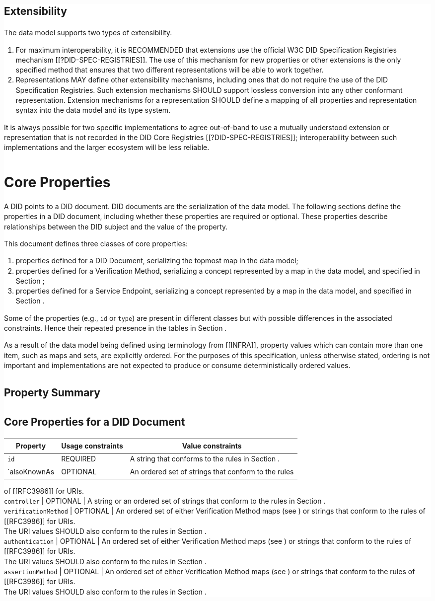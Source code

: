 ## Extensibility

The data model supports two types of extensibility.

  1. For maximum interoperability, it is RECOMMENDED that extensions use the official W3C DID Specification Registries mechanism [[?DID-SPEC-REGISTRIES]]. The use of this mechanism for new properties or other extensions is the only specified method that ensures that two different representations will be able to work together. 
  2. Representations MAY define other extensibility mechanisms, including ones that do not require the use of the DID Specification Registries. Such extension mechanisms SHOULD support lossless conversion into any other conformant representation. Extension mechanisms for a representation SHOULD define a mapping of all properties and representation syntax into the data model and its type system. 

It is always possible for two specific implementations to agree out-of-band to
use a mutually understood extension or representation that is not recorded in
the DID Core Registries [[?DID-SPEC-REGISTRIES]]; interoperability between
such implementations and the larger ecosystem will be less reliable.

# Core Properties

A DID points to a DID document. DID documents are the serialization of the
data model. The following sections define the properties in a DID document,
including whether these properties are required or optional. These properties
describe relationships between the DID subject and the value of the property.

This document defines three classes of core properties:

  1. properties defined for a DID Document, serializing the topmost map in the data model;
  2. properties defined for a Verification Method, serializing a concept represented by a map in the data model, and specified in Section ; 
  3. properties defined for a Service Endpoint, serializing a concept represented by a map in the data model, and specified in Section .

Some of the properties (e.g., `id` or `type`) are present in different classes
but with possible differences in the associated constraints. Hence their
repeated presence in the tables in Section .

As a result of the data model being defined using terminology from [[INFRA]],
property values which can contain more than one item, such as maps and sets,
are explicitly ordered. For the purposes of this specification, unless
otherwise stated, ordering is not important and implementations are not
expected to produce or consume deterministically ordered values.

## Property Summary

## Core Properties for a DID Document

Property | Usage constraints | Value constraints  
---|---|---  
`id` | REQUIRED |  A string that conforms to the rules in Section .  
`alsoKnownAs | OPTIONAL |  An ordered set of strings that conform to the rules
of [[RFC3986]] for URIs.  
`controller` | OPTIONAL |  A string or an ordered set of strings that conform
to the rules in Section .  
`verificationMethod` | OPTIONAL |  An ordered set of either Verification
Method maps (see ) or strings that conform to the rules of [[RFC3986]] for
URIs.  
The URI values SHOULD also conform to the rules in Section .  
`authentication` | OPTIONAL |  An ordered set of either Verification Method
maps (see ) or strings that conform to the rules of [[RFC3986]] for URIs.  
The URI values SHOULD also conform to the rules in Section .  
`assertionMethod` | OPTIONAL |  An ordered set of either Verification Method
maps (see ) or strings that conform to the rules of [[RFC3986]] for URIs.  
The URI values SHOULD also conform to the rules in Section .  